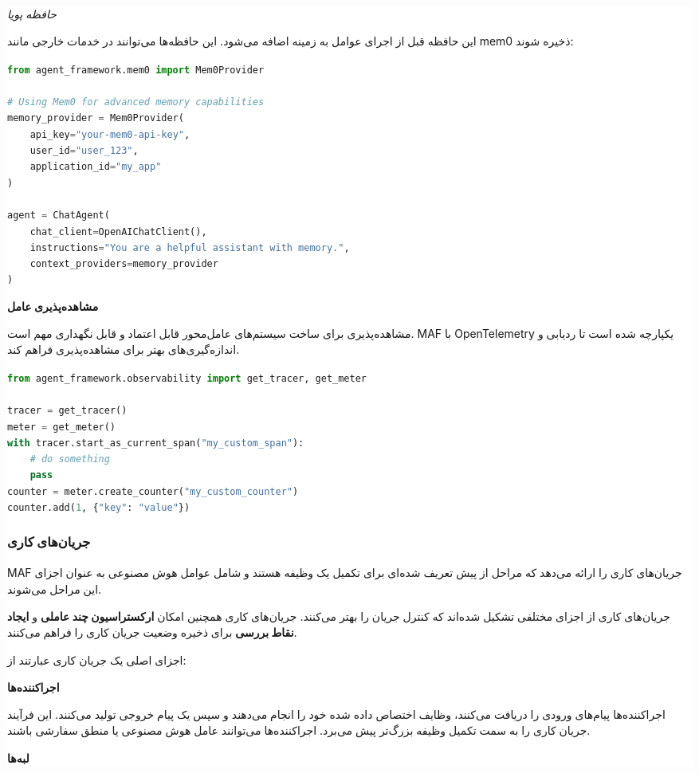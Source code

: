 *حافظه پویا*

این حافظه قبل از اجرای عوامل به زمینه اضافه می‌شود. این حافظه‌ها می‌توانند در خدمات خارجی مانند mem0 ذخیره شوند:

```python
from agent_framework.mem0 import Mem0Provider

# Using Mem0 for advanced memory capabilities
memory_provider = Mem0Provider(
    api_key="your-mem0-api-key",
    user_id="user_123",
    application_id="my_app"
)

agent = ChatAgent(
    chat_client=OpenAIChatClient(),
    instructions="You are a helpful assistant with memory.",
    context_providers=memory_provider
)

```

**مشاهده‌پذیری عامل**

مشاهده‌پذیری برای ساخت سیستم‌های عامل‌محور قابل اعتماد و قابل نگهداری مهم است. MAF با OpenTelemetry یکپارچه شده است تا ردیابی و اندازه‌گیری‌های بهتر برای مشاهده‌پذیری فراهم کند.

```python
from agent_framework.observability import get_tracer, get_meter

tracer = get_tracer()
meter = get_meter()
with tracer.start_as_current_span("my_custom_span"):
    # do something
    pass
counter = meter.create_counter("my_custom_counter")
counter.add(1, {"key": "value"})
```

### جریان‌های کاری

MAF جریان‌های کاری را ارائه می‌دهد که مراحل از پیش تعریف شده‌ای برای تکمیل یک وظیفه هستند و شامل عوامل هوش مصنوعی به عنوان اجزای این مراحل می‌شوند.

جریان‌های کاری از اجزای مختلفی تشکیل شده‌اند که کنترل جریان را بهتر می‌کنند. جریان‌های کاری همچنین امکان **ارکستراسیون چند عاملی** و **ایجاد نقاط بررسی** برای ذخیره وضعیت جریان کاری را فراهم می‌کنند.

اجزای اصلی یک جریان کاری عبارتند از:

**اجراکننده‌ها**

اجراکننده‌ها پیام‌های ورودی را دریافت می‌کنند، وظایف اختصاص داده شده خود را انجام می‌دهند و سپس یک پیام خروجی تولید می‌کنند. این فرآیند جریان کاری را به سمت تکمیل وظیفه بزرگ‌تر پیش می‌برد. اجراکننده‌ها می‌توانند عامل هوش مصنوعی یا منطق سفارشی باشند.

**لبه‌ها**
